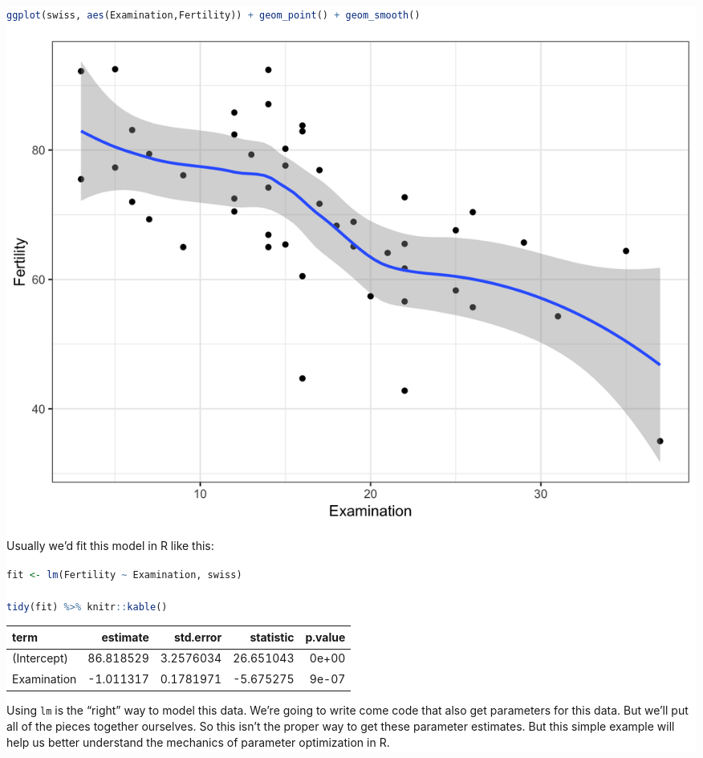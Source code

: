 ``` r
ggplot(swiss, aes(Examination,Fertility)) + geom_point() + geom_smooth()
```

<img src="figures/intro-unnamed-chunk-3-1.png" style="display: block; margin: auto;" />

Usually we’d fit this model in R like this:

``` r
fit <- lm(Fertility ~ Examination, swiss) 

tidy(fit) %>% knitr::kable()
```

| term        |   estimate | std.error |  statistic | p.value |
| :---------- | ---------: | --------: | ---------: | ------: |
| (Intercept) |  86.818529 | 3.2576034 |  26.651043 |   0e+00 |
| Examination | \-1.011317 | 0.1781971 | \-5.675275 |   9e-07 |

Using `lm` is the “right” way to model this data. We’re going to write
come code that also get parameters for this data. But we’ll put all of
the pieces together ourselves. So this isn’t the proper way to get these
parameter estimates. But this simple example will help us better
understand the mechanics of parameter optimization in R.
